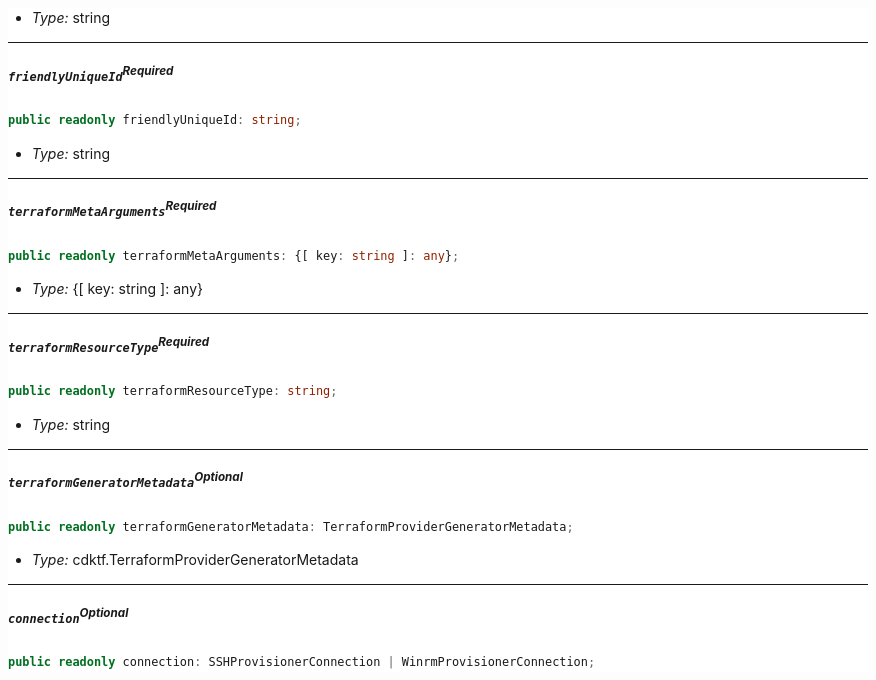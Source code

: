 - *Type:* string

---

##### `friendlyUniqueId`<sup>Required</sup> <a name="friendlyUniqueId" id="@cdktf/aws-cdk.placementGroup.PlacementGroup.property.friendlyUniqueId"></a>

```typescript
public readonly friendlyUniqueId: string;
```

- *Type:* string

---

##### `terraformMetaArguments`<sup>Required</sup> <a name="terraformMetaArguments" id="@cdktf/aws-cdk.placementGroup.PlacementGroup.property.terraformMetaArguments"></a>

```typescript
public readonly terraformMetaArguments: {[ key: string ]: any};
```

- *Type:* {[ key: string ]: any}

---

##### `terraformResourceType`<sup>Required</sup> <a name="terraformResourceType" id="@cdktf/aws-cdk.placementGroup.PlacementGroup.property.terraformResourceType"></a>

```typescript
public readonly terraformResourceType: string;
```

- *Type:* string

---

##### `terraformGeneratorMetadata`<sup>Optional</sup> <a name="terraformGeneratorMetadata" id="@cdktf/aws-cdk.placementGroup.PlacementGroup.property.terraformGeneratorMetadata"></a>

```typescript
public readonly terraformGeneratorMetadata: TerraformProviderGeneratorMetadata;
```

- *Type:* cdktf.TerraformProviderGeneratorMetadata

---

##### `connection`<sup>Optional</sup> <a name="connection" id="@cdktf/aws-cdk.placementGroup.PlacementGroup.property.connection"></a>

```typescript
public readonly connection: SSHProvisionerConnection | WinrmProvisionerConnection;
```
